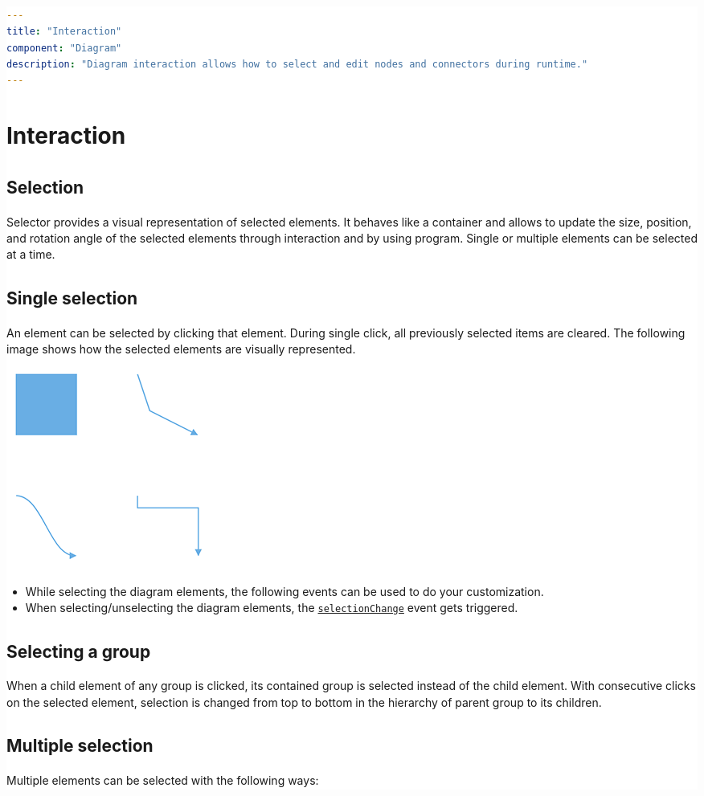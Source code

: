 ```yaml
---
title: "Interaction"
component: "Diagram"
description: "Diagram interaction allows how to select and edit nodes and connectors during runtime."
---
```


# Interaction

## Selection

Selector provides a visual representation of selected elements. It behaves like a container and allows to update the size, position, and rotation angle of the selected elements through interaction and by using program. Single or multiple elements can be selected at a time.

## Single selection

An element can be selected by clicking that element. During single click, all previously selected items are cleared. The following image shows how the selected elements are visually represented.

![Single Selection](gifs/single-select.gif)

* While selecting the diagram elements, the following events can be used to do your customization.
* When selecting/unselecting the diagram elements, the [`selectionChange`](../api/diagram#selectionChange--emittypeiselectionchangeeventargs) event gets triggered.

## Selecting a group

When a child element of any group is clicked, its contained group is selected instead of the child element. With consecutive clicks on the selected element, selection is changed from top to bottom in the hierarchy of parent group to its children.

## Multiple selection

Multiple elements can be selected with the following ways:

